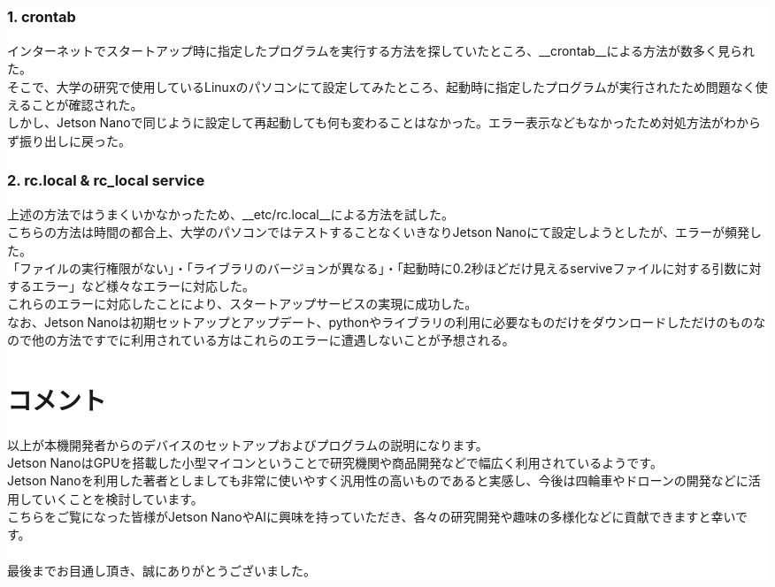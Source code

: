 ### 1. crontab
インターネットでスタートアップ時に指定したプログラムを実行する方法を探していたところ、__crontab__による方法が数多く見られた。 <br>
そこで、大学の研究で使用しているLinuxのパソコンにて設定してみたところ、起動時に指定したプログラムが実行されたため問題なく使えることが確認された。 <br>
しかし、Jetson Nanoで同じように設定して再起動しても何も変わることはなかった。エラー表示などもなかったため対処方法がわからず振り出しに戻った。

### 2. rc.local & rc_local service 
上述の方法ではうまくいかなかったため、__etc/rc.local__による方法を試した。 <br>
こちらの方法は時間の都合上、大学のパソコンではテストすることなくいきなりJetson Nanoにて設定しようとしたが、エラーが頻発した。　<br>
「ファイルの実行権限がない」・「ライブラリのバージョンが異なる」・「起動時に0.2秒ほどだけ見えるserviveファイルに対する引数に対するエラー」など様々なエラーに対応した。 <br>
これらのエラーに対応したことにより、スタートアップサービスの実現に成功した。 <br>
なお、Jetson Nanoは初期セットアップとアップデート、pythonやライブラリの利用に必要なものだけをダウンロードしただけのものなので他の方法ですでに利用されている方はこれらのエラーに遭遇しないことが予想される。

# コメント
以上が本機開発者からのデバイスのセットアップおよびプログラムの説明になります。 <br>
Jetson NanoはGPUを搭載した小型マイコンということで研究機関や商品開発などで幅広く利用されているようです。 <br>
Jetson Nanoを利用した著者としましても非常に使いやすく汎用性の高いものであると実感し、今後は四輪車やドローンの開発などに活用していくことを検討しています。 <br>
こちらをご覧になった皆様がJetson NanoやAIに興味を持っていただき、各々の研究開発や趣味の多様化などに貢献できますと幸いです。 <br>
<br>
最後までお目通し頂き、誠にありがとうございました。
